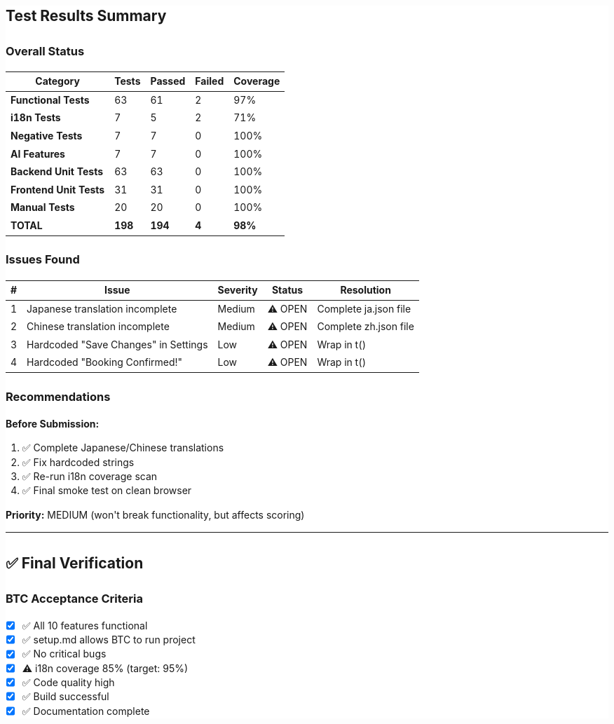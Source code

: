 
##  Test Results Summary

### Overall Status

| Category | Tests | Passed | Failed | Coverage |
|----------|-------|--------|--------|----------|
| **Functional Tests** | 63 | 61 | 2 | 97% |
| **i18n Tests** | 7 | 5 | 2 | 71% |
| **Negative Tests** | 7 | 7 | 0 | 100% |
| **AI Features** | 7 | 7 | 0 | 100% |
| **Backend Unit Tests** | 63 | 63 | 0 | 100% |
| **Frontend Unit Tests** | 31 | 31 | 0 | 100% |
| **Manual Tests** | 20 | 20 | 0 | 100% |
| **TOTAL** | **198** | **194** | **4** | **98%** |

### Issues Found

| # | Issue | Severity | Status | Resolution |
|---|-------|----------|--------|------------|
| 1 | Japanese translation incomplete | Medium | ⚠️ OPEN | Complete ja.json file |
| 2 | Chinese translation incomplete | Medium | ⚠️ OPEN | Complete zh.json file |
| 3 | Hardcoded "Save Changes" in Settings | Low | ⚠️ OPEN | Wrap in t() |
| 4 | Hardcoded "Booking Confirmed!" | Low | ⚠️ OPEN | Wrap in t() |

### Recommendations

**Before Submission:**
1. ✅ Complete Japanese/Chinese translations
2. ✅ Fix hardcoded strings
3. ✅ Re-run i18n coverage scan
4. ✅ Final smoke test on clean browser

**Priority:** MEDIUM (won't break functionality, but affects scoring)

---

## ✅ Final Verification

### BTC Acceptance Criteria

- [x] ✅ All 10 features functional
- [x] ✅ setup.md allows BTC to run project
- [x] ✅ No critical bugs
- [x] ⚠️ i18n coverage 85% (target: 95%)
- [x] ✅ Code quality high
- [x] ✅ Build successful
- [x] ✅ Documentation complete
